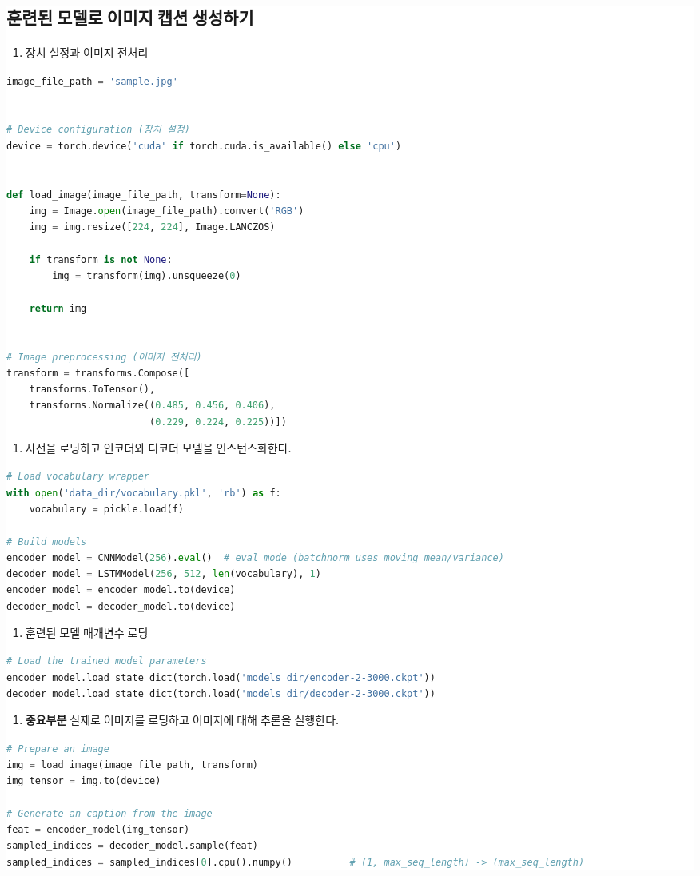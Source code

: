 ## 훈련된 모델로 이미지 캡션 생성하기

1. 장치 설정과 이미지 전처리

```python
image_file_path = 'sample.jpg'
 

# Device configuration (장치 설정)
device = torch.device('cuda' if torch.cuda.is_available() else 'cpu')
 

def load_image(image_file_path, transform=None):
    img = Image.open(image_file_path).convert('RGB')
    img = img.resize([224, 224], Image.LANCZOS)
    
    if transform is not None:
        img = transform(img).unsqueeze(0)
    
    return img
 

# Image preprocessing (이미지 전처리)
transform = transforms.Compose([
    transforms.ToTensor(), 
    transforms.Normalize((0.485, 0.456, 0.406), 
                         (0.229, 0.224, 0.225))])
```

1. 사전을 로딩하고 인코더와 디코더 모델을 인스턴스화한다.

```python
# Load vocabulary wrapper
with open('data_dir/vocabulary.pkl', 'rb') as f:
    vocabulary = pickle.load(f)

# Build models
encoder_model = CNNModel(256).eval()  # eval mode (batchnorm uses moving mean/variance)
decoder_model = LSTMModel(256, 512, len(vocabulary), 1)
encoder_model = encoder_model.to(device)
decoder_model = decoder_model.to(device)
```

1. 훈련된 모델 매개변수 로딩

```python
# Load the trained model parameters
encoder_model.load_state_dict(torch.load('models_dir/encoder-2-3000.ckpt'))
decoder_model.load_state_dict(torch.load('models_dir/decoder-2-3000.ckpt'))
```

1. **중요부분** 실제로 이미지를 로딩하고 이미지에 대해 추론을 실행한다.

```python
# Prepare an image
img = load_image(image_file_path, transform)
img_tensor = img.to(device)

# Generate an caption from the image
feat = encoder_model(img_tensor)
sampled_indices = decoder_model.sample(feat)
sampled_indices = sampled_indices[0].cpu().numpy()          # (1, max_seq_length) -> (max_seq_length)
```
